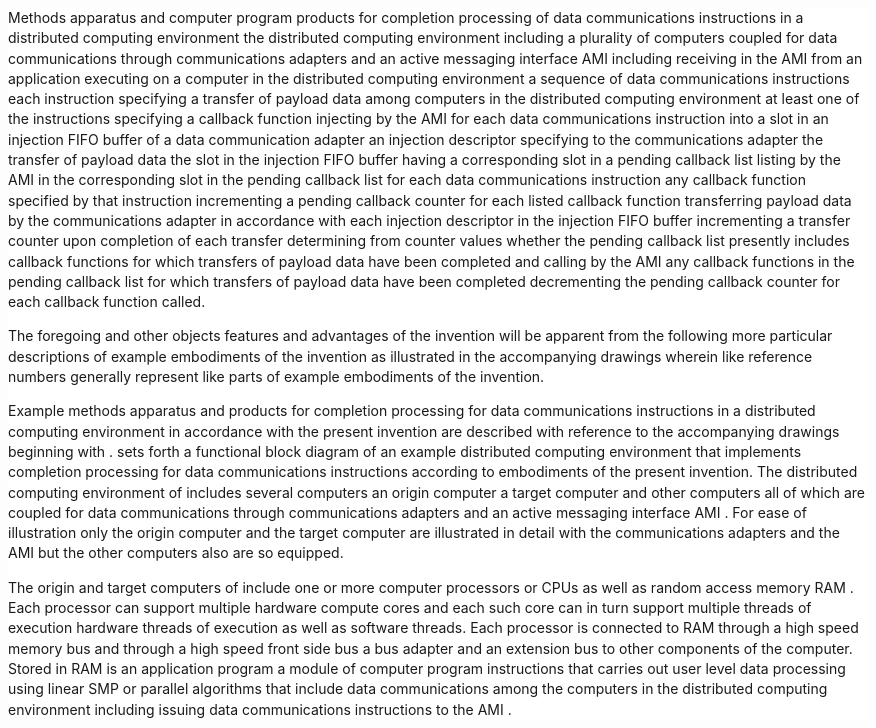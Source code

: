 Methods apparatus and computer program products for completion processing of data communications instructions in a distributed computing environment the distributed computing environment including a plurality of computers coupled for data communications through communications adapters and an active messaging interface AMI including receiving in the AMI from an application executing on a computer in the distributed computing environment a sequence of data communications instructions each instruction specifying a transfer of payload data among computers in the distributed computing environment at least one of the instructions specifying a callback function injecting by the AMI for each data communications instruction into a slot in an injection FIFO buffer of a data communication adapter an injection descriptor specifying to the communications adapter the transfer of payload data the slot in the injection FIFO buffer having a corresponding slot in a pending callback list listing by the AMI in the corresponding slot in the pending callback list for each data communications instruction any callback function specified by that instruction incrementing a pending callback counter for each listed callback function transferring payload data by the communications adapter in accordance with each injection descriptor in the injection FIFO buffer incrementing a transfer counter upon completion of each transfer determining from counter values whether the pending callback list presently includes callback functions for which transfers of payload data have been completed and calling by the AMI any callback functions in the pending callback list for which transfers of payload data have been completed decrementing the pending callback counter for each callback function called.

The foregoing and other objects features and advantages of the invention will be apparent from the following more particular descriptions of example embodiments of the invention as illustrated in the accompanying drawings wherein like reference numbers generally represent like parts of example embodiments of the invention.

Example methods apparatus and products for completion processing for data communications instructions in a distributed computing environment in accordance with the present invention are described with reference to the accompanying drawings beginning with . sets forth a functional block diagram of an example distributed computing environment that implements completion processing for data communications instructions according to embodiments of the present invention. The distributed computing environment of includes several computers an origin computer a target computer and other computers all of which are coupled for data communications through communications adapters and an active messaging interface AMI . For ease of illustration only the origin computer and the target computer are illustrated in detail with the communications adapters and the AMI but the other computers also are so equipped.

The origin and target computers of include one or more computer processors or CPUs as well as random access memory RAM . Each processor can support multiple hardware compute cores and each such core can in turn support multiple threads of execution hardware threads of execution as well as software threads. Each processor is connected to RAM through a high speed memory bus and through a high speed front side bus a bus adapter and an extension bus to other components of the computer. Stored in RAM is an application program a module of computer program instructions that carries out user level data processing using linear SMP or parallel algorithms that include data communications among the computers in the distributed computing environment including issuing data communications instructions to the AMI .
